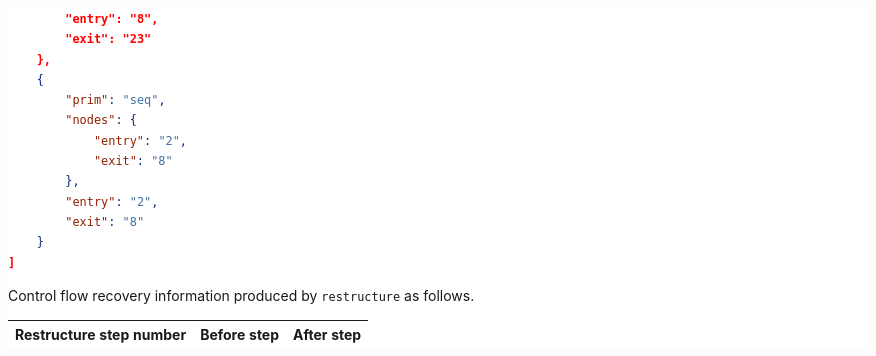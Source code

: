 ```json
		"entry": "8",
		"exit": "23"
	},
	{
		"prim": "seq",
		"nodes": {
			"entry": "2",
			"exit": "8"
		},
		"entry": "2",
		"exit": "8"
	}
]
```

Control flow recovery information produced by `restructure` as follows.

Restructure step number | Before step | After step
------------------------|------------|-----------